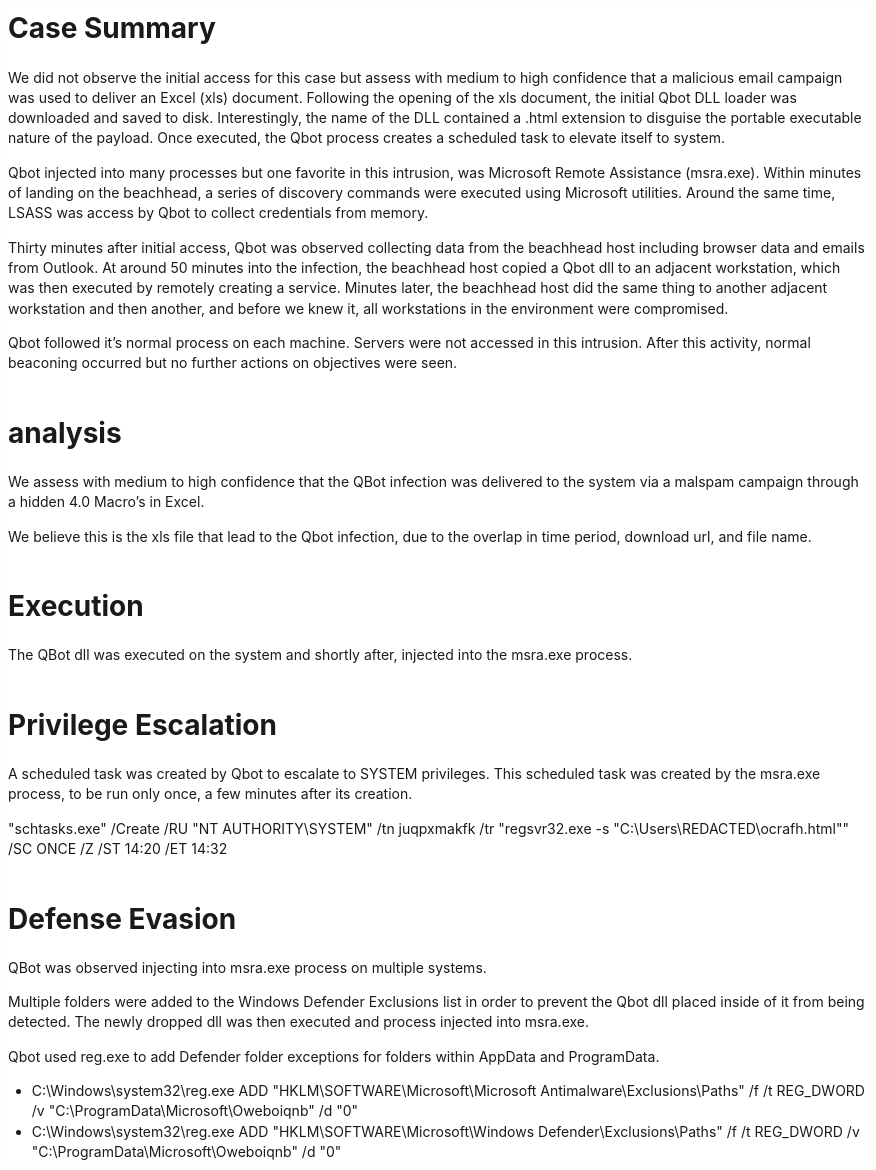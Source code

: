 # Case Summary

We did not observe the initial access for this case but assess with medium to high confidence that a malicious email campaign was used to deliver an Excel (xls) document. Following the opening of the xls document, the initial Qbot DLL loader was downloaded and saved to disk. Interestingly, the name of the DLL contained a .html extension to disguise the portable executable nature of the payload. Once executed, the Qbot process creates a scheduled task to elevate itself to system.

Qbot injected into many processes but one favorite in this intrusion, was Microsoft Remote Assistance (msra.exe). Within minutes of landing on the beachhead, a series of discovery commands were executed using Microsoft utilities. Around the same time, LSASS was access by Qbot to collect credentials from memory.

Thirty minutes after initial access, Qbot was observed collecting data from the beachhead host including browser data and emails from Outlook. At around 50 minutes into the infection, the beachhead host copied a Qbot dll to an adjacent workstation, which was then executed by remotely creating a service. Minutes later, the beachhead host did the same thing to another adjacent workstation and then another, and before we knew it, all workstations in the environment were compromised.

Qbot followed it’s normal process on each machine. Servers were not accessed in this intrusion. After this activity, normal beaconing occurred but no further actions on objectives were seen.

# analysis
We assess with medium to high confidence that the QBot infection was delivered to the system via a malspam campaign through a hidden 4.0 Macro’s in Excel.

We believe this is the xls file that lead to the Qbot infection, due to the overlap in time period, download url, and file name.

# Execution

The QBot dll was executed on the system and shortly after, injected into the msra.exe process.

# Privilege Escalation

A scheduled task was created by Qbot to escalate to SYSTEM privileges. This scheduled task was created by the msra.exe process, to be run only once, a few minutes after its creation.

"schtasks.exe" /Create /RU "NT AUTHORITY\SYSTEM" /tn juqpxmakfk /tr "regsvr32.exe -s \"C:\Users\REDACTED\ocrafh.html\"" /SC ONCE /Z /ST 14:20 /ET 14:32

# Defense Evasion

QBot was observed injecting into msra.exe process on multiple systems.

Multiple folders were added to the Windows Defender Exclusions list in order to prevent the Qbot dll placed inside of it from being detected. The newly dropped dll was then executed and process injected into msra.exe.

Qbot used reg.exe to add Defender folder exceptions for folders within AppData and ProgramData.
- C:\Windows\system32\reg.exe ADD \"HKLM\SOFTWARE\Microsoft\Microsoft Antimalware\Exclusions\Paths\" /f /t REG_DWORD /v \"C:\ProgramData\Microsoft\Oweboiqnb\" /d \"0\" 
- C:\Windows\system32\reg.exe ADD \"HKLM\SOFTWARE\Microsoft\Windows Defender\Exclusions\Paths\" /f /t REG_DWORD /v \"C:\ProgramData\Microsoft\Oweboiqnb\" /d \"0\"
